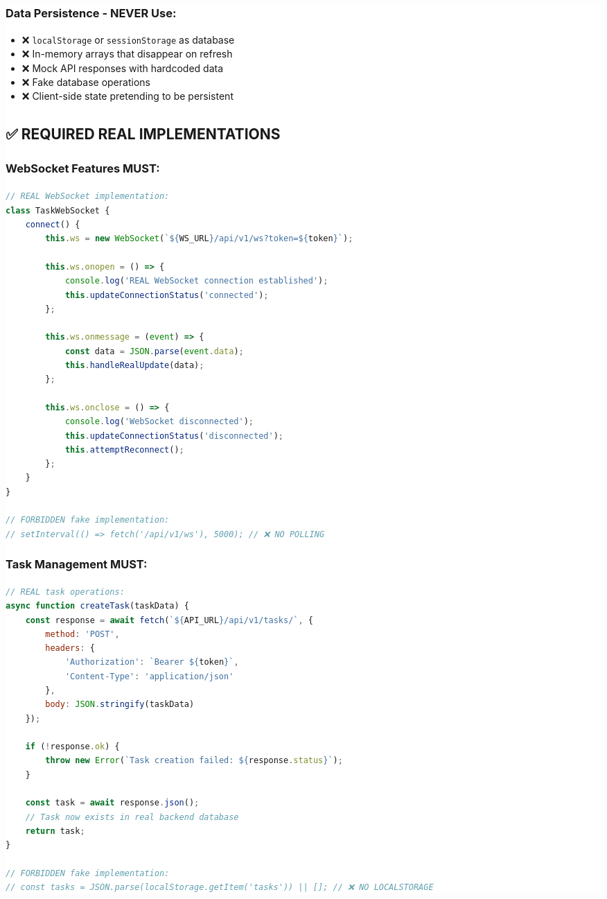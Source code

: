### Data Persistence - NEVER Use:
- ❌ `localStorage` or `sessionStorage` as database
- ❌ In-memory arrays that disappear on refresh
- ❌ Mock API responses with hardcoded data
- ❌ Fake database operations
- ❌ Client-side state pretending to be persistent

## ✅ REQUIRED REAL IMPLEMENTATIONS

### WebSocket Features MUST:
```javascript
// REAL WebSocket implementation:
class TaskWebSocket {
    connect() {
        this.ws = new WebSocket(`${WS_URL}/api/v1/ws?token=${token}`);
        
        this.ws.onopen = () => {
            console.log('REAL WebSocket connection established');
            this.updateConnectionStatus('connected');
        };
        
        this.ws.onmessage = (event) => {
            const data = JSON.parse(event.data);
            this.handleRealUpdate(data);
        };
        
        this.ws.onclose = () => {
            console.log('WebSocket disconnected');
            this.updateConnectionStatus('disconnected');
            this.attemptReconnect();
        };
    }
}

// FORBIDDEN fake implementation:
// setInterval(() => fetch('/api/v1/ws'), 5000); // ❌ NO POLLING
```

### Task Management MUST:
```javascript
// REAL task operations:
async function createTask(taskData) {
    const response = await fetch(`${API_URL}/api/v1/tasks/`, {
        method: 'POST',
        headers: {
            'Authorization': `Bearer ${token}`,
            'Content-Type': 'application/json'
        },
        body: JSON.stringify(taskData)
    });
    
    if (!response.ok) {
        throw new Error(`Task creation failed: ${response.status}`);
    }
    
    const task = await response.json();
    // Task now exists in real backend database
    return task;
}

// FORBIDDEN fake implementation:
// const tasks = JSON.parse(localStorage.getItem('tasks')) || []; // ❌ NO LOCALSTORAGE
```